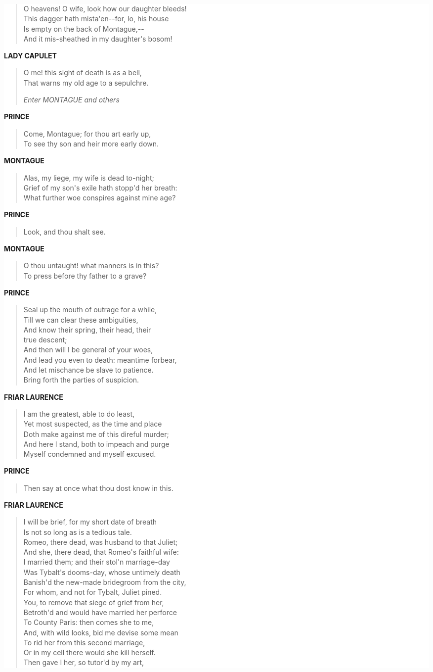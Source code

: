> O heavens! O wife, look how our daughter bleeds!  
> This dagger hath mista'en--for, lo, his house  
> Is empty on the back of Montague,--  
> And it mis-sheathed in my daughter's bosom!  

**LADY CAPULET**

> O me! this sight of death is as a bell,  
> That warns my old age to a sepulchre.  
> 
> _Enter MONTAGUE and others_

**PRINCE**

> Come, Montague; for thou art early up,  
> To see thy son and heir more early down.  

**MONTAGUE**

> Alas, my liege, my wife is dead to-night;  
> Grief of my son's exile hath stopp'd her breath:  
> What further woe conspires against mine age?  

**PRINCE**

> Look, and thou shalt see.  

**MONTAGUE**

> O thou untaught! what manners is in this?  
> To press before thy father to a grave?  

**PRINCE**

> Seal up the mouth of outrage for a while,  
> Till we can clear these ambiguities,  
> And know their spring, their head, their  
> true descent;  
> And then will I be general of your woes,  
> And lead you even to death: meantime forbear,  
> And let mischance be slave to patience.  
> Bring forth the parties of suspicion.  

**FRIAR LAURENCE**

> I am the greatest, able to do least,  
> Yet most suspected, as the time and place  
> Doth make against me of this direful murder;  
> And here I stand, both to impeach and purge  
> Myself condemned and myself excused.  

**PRINCE**

> Then say at once what thou dost know in this.  

**FRIAR LAURENCE**

> I will be brief, for my short date of breath  
> Is not so long as is a tedious tale.  
> Romeo, there dead, was husband to that Juliet;  
> And she, there dead, that Romeo's faithful wife:  
> I married them; and their stol'n marriage-day  
> Was Tybalt's dooms-day, whose untimely death  
> Banish'd the new-made bridegroom from the city,  
> For whom, and not for Tybalt, Juliet pined.  
> You, to remove that siege of grief from her,  
> Betroth'd and would have married her perforce  
> To County Paris: then comes she to me,  
> And, with wild looks, bid me devise some mean  
> To rid her from this second marriage,  
> Or in my cell there would she kill herself.  
> Then gave I her, so tutor'd by my art,  